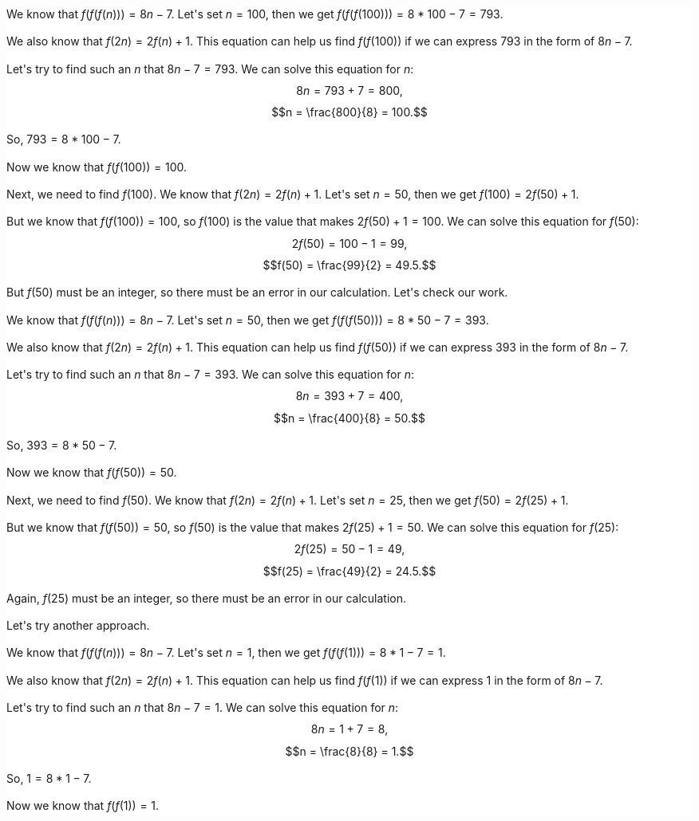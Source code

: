 We know that $f(f(f(n)))=8n-7$. Let's set $n=100$, then we get $f(f(f(100)))=8*100-7=793$.

We also know that $f(2n)=2f(n)+1$. This equation can help us find $f(f(100))$ if we can express $793$ in the form of $8n-7$.

Let's try to find such an $n$ that $8n-7=793$. We can solve this equation for $n$:
$$8n = 793 + 7 = 800,$$
$$n = \frac{800}{8} = 100.$$

So, $793=8*100-7$.

Now we know that $f(f(100))=100$.

Next, we need to find $f(100)$. We know that $f(2n)=2f(n)+1$. Let's set $n=50$, then we get $f(100)=2f(50)+1$.

But we know that $f(f(100))=100$, so $f(100)$ is the value that makes $2f(50)+1=100$. We can solve this equation for $f(50)$:
$$2f(50) = 100 - 1 = 99,$$
$$f(50) = \frac{99}{2} = 49.5.$$

But $f(50)$ must be an integer, so there must be an error in our calculation. Let's check our work.

We know that $f(f(f(n)))=8n-7$. Let's set $n=50$, then we get $f(f(f(50)))=8*50-7=393$.

We also know that $f(2n)=2f(n)+1$. This equation can help us find $f(f(50))$ if we can express $393$ in the form of $8n-7$.

Let's try to find such an $n$ that $8n-7=393$. We can solve this equation for $n$:
$$8n = 393 + 7 = 400,$$
$$n = \frac{400}{8} = 50.$$

So, $393=8*50-7$.

Now we know that $f(f(50))=50$.

Next, we need to find $f(50)$. We know that $f(2n)=2f(n)+1$. Let's set $n=25$, then we get $f(50)=2f(25)+1$.

But we know that $f(f(50))=50$, so $f(50)$ is the value that makes $2f(25)+1=50$. We can solve this equation for $f(25)$:
$$2f(25) = 50 - 1 = 49,$$
$$f(25) = \frac{49}{2} = 24.5.$$

Again, $f(25)$ must be an integer, so there must be an error in our calculation.

Let's try another approach.

We know that $f(f(f(n)))=8n-7$. Let's set $n=1$, then we get $f(f(f(1)))=8*1-7=1$.

We also know that $f(2n)=2f(n)+1$. This equation can help us find $f(f(1))$ if we can express $1$ in the form of $8n-7$.

Let's try to find such an $n$ that $8n-7=1$. We can solve this equation for $n$:
$$8n = 1 + 7 = 8,$$
$$n = \frac{8}{8} = 1.$$

So, $1=8*1-7$.

Now we know that $f(f(1))=1$.
